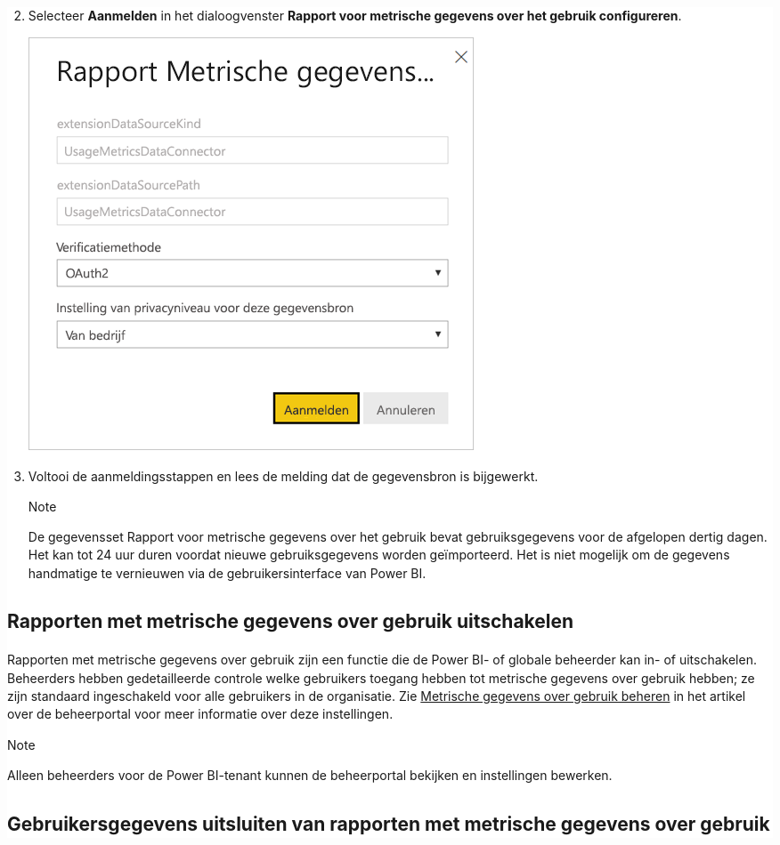 2. Selecteer **Aanmelden** in het dialoogvenster **Rapport voor metrische gegevens over het gebruik configureren**.

    ![Selecteer Aanmelden](media/service-modern-usage-metrics/power-bi-modern-usage-metrics-configure.png)

1. Voltooi de aanmeldingsstappen en lees de melding dat de gegevensbron is bijgewerkt.

    > [!NOTE]
    > De gegevensset Rapport voor metrische gegevens over het gebruik bevat gebruiksgegevens voor de afgelopen dertig dagen. Het kan tot 24 uur duren voordat nieuwe gebruiksgegevens worden geïmporteerd. Het is niet mogelijk om de gegevens handmatige te vernieuwen via de gebruikersinterface van Power BI.


## <a name="disable-usage-metrics-reports"></a>Rapporten met metrische gegevens over gebruik uitschakelen

Rapporten met metrische gegevens over gebruik zijn een functie die de Power BI- of globale beheerder kan in- of uitschakelen. Beheerders hebben gedetailleerde controle welke gebruikers toegang hebben tot metrische gegevens over gebruik hebben; ze zijn standaard ingeschakeld voor alle gebruikers in de organisatie. Zie [Metrische gegevens over gebruik beheren](../admin/service-admin-portal.md#control-usage-metrics) in het artikel over de beheerportal voor meer informatie over deze instellingen.

> [!NOTE]
> Alleen beheerders voor de Power BI-tenant kunnen de beheerportal bekijken en instellingen bewerken.

## <a name="exclude-user-information-from-usage-metrics-reports"></a>Gebruikersgegevens uitsluiten van rapporten met metrische gegevens over gebruik
